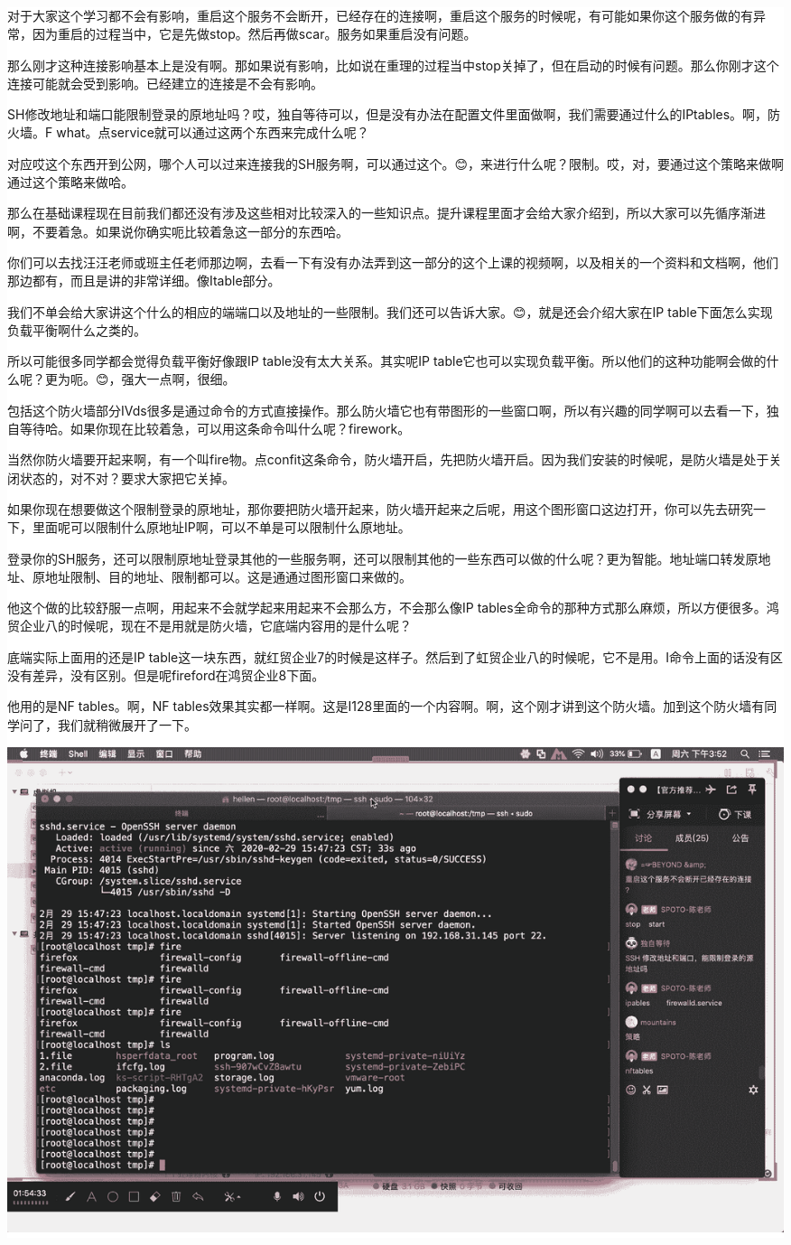 对于大家这个学习都不会有影响，重启这个服务不会断开，已经存在的连接啊，重启这个服务的时候呢，有可能如果你这个服务做的有异常，因为重启的过程当中，它是先做stop。然后再做scar。服务如果重启没有问题。

那么刚才这种连接影响基本上是没有啊。那如果说有影响，比如说在重理的过程当中stop关掉了，但在启动的时候有问题。那么你刚才这个连接可能就会受到影响。已经建立的连接是不会有影响。

SH修改地址和端口能限制登录的原地址吗？哎，独自等待可以，但是没有办法在配置文件里面做啊，我们需要通过什么的IPtables。啊，防火墙。F what。点service就可以通过这两个东西来完成什么呢？

对应哎这个东西开到公网，哪个人可以过来连接我的SH服务啊，可以通过这个。😊，来进行什么呢？限制。哎，对，要通过这个策略来做啊通过这个策略来做哈。

那么在基础课程现在目前我们都还没有涉及这些相对比较深入的一些知识点。提升课程里面才会给大家介绍到，所以大家可以先循序渐进啊，不要着急。如果说你确实呃比较着急这一部分的东西哈。

你们可以去找汪汪老师或班主任老师那边啊，去看一下有没有办法弄到这一部分的这个上课的视频啊，以及相关的一个资料和文档啊，他们那边都有，而且是讲的非常详细。像Itable部分。

我们不单会给大家讲这个什么的相应的端端口以及地址的一些限制。我们还可以告诉大家。😊，就是还会介绍大家在IP table下面怎么实现负载平衡啊什么之类的。

所以可能很多同学都会觉得负载平衡好像跟IP table没有太大关系。其实呢IP table它也可以实现负载平衡。所以他们的这种功能啊会做的什么呢？更为呃。😊，强大一点啊，很细。

包括这个防火墙部分IVds很多是通过命令的方式直接操作。那么防火墙它也有带图形的一些窗口啊，所以有兴趣的同学啊可以去看一下，独自等待哈。如果你现在比较着急，可以用这条命令叫什么呢？firework。

当然你防火墙要开起来啊，有一个叫fire物。点confit这条命令，防火墙开启，先把防火墙开启。因为我们安装的时候呢，是防火墙是处于关闭状态的，对不对？要求大家把它关掉。

如果你现在想要做这个限制登录的原地址，那你要把防火墙开起来，防火墙开起来之后呢，用这个图形窗口这边打开，你可以先去研究一下，里面呢可以限制什么原地址IP啊，可以不单是可以限制什么原地址。

登录你的SH服务，还可以限制原地址登录其他的一些服务啊，还可以限制其他的一些东西可以做的什么呢？更为智能。地址端口转发原地址、原地址限制、目的地址、限制都可以。这是通通过图形窗口来做的。

他这个做的比较舒服一点啊，用起来不会就学起来用起来不会那么方，不会那么像IP tables全命令的那种方式那么麻烦，所以方便很多。鸿贸企业八的时候呢，现在不是用就是防火墙，它底端内容用的是什么呢？

底端实际上面用的还是IP table这一块东西，就红贸企业7的时候是这样子。然后到了虹贸企业八的时候呢，它不是用。I命令上面的话没有区没有差异，没有区别。但是呢fireford在鸿贸企业8下面。

他用的是NF tables。啊，NF tables效果其实都一样啊。这是I128里面的一个内容啊。啊，这个刚才讲到这个防火墙。加到这个防火墙有同学问了，我们就稍微展开了一下。



![](img/a8c8dbda11dc37a22af078fe41bd4366_35.png)
